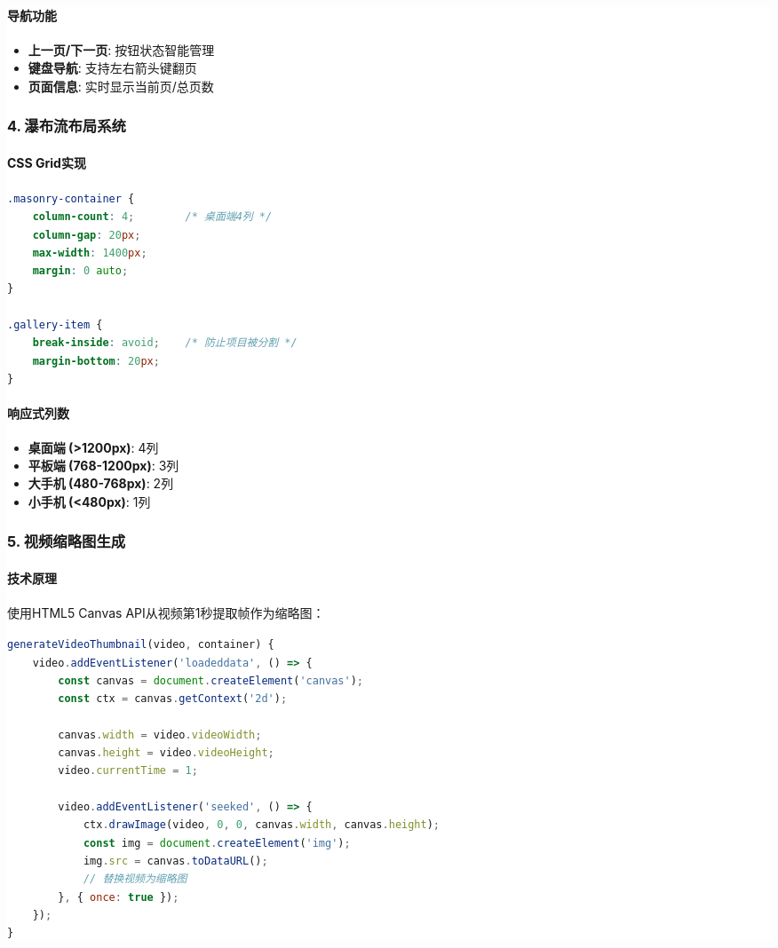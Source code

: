 #### 导航功能
- **上一页/下一页**: 按钮状态智能管理
- **键盘导航**: 支持左右箭头键翻页
- **页面信息**: 实时显示当前页/总页数

### 4. 瀑布流布局系统

#### CSS Grid实现
```css
.masonry-container {
    column-count: 4;        /* 桌面端4列 */
    column-gap: 20px;
    max-width: 1400px;
    margin: 0 auto;
}

.gallery-item {
    break-inside: avoid;    /* 防止项目被分割 */
    margin-bottom: 20px;
}
```

#### 响应式列数
- **桌面端 (>1200px)**: 4列
- **平板端 (768-1200px)**: 3列
- **大手机 (480-768px)**: 2列
- **小手机 (<480px)**: 1列

### 5. 视频缩略图生成

#### 技术原理
使用HTML5 Canvas API从视频第1秒提取帧作为缩略图：

```javascript
generateVideoThumbnail(video, container) {
    video.addEventListener('loadeddata', () => {
        const canvas = document.createElement('canvas');
        const ctx = canvas.getContext('2d');
        
        canvas.width = video.videoWidth;
        canvas.height = video.videoHeight;
        video.currentTime = 1;
        
        video.addEventListener('seeked', () => {
            ctx.drawImage(video, 0, 0, canvas.width, canvas.height);
            const img = document.createElement('img');
            img.src = canvas.toDataURL();
            // 替换视频为缩略图
        }, { once: true });
    });
}
```
